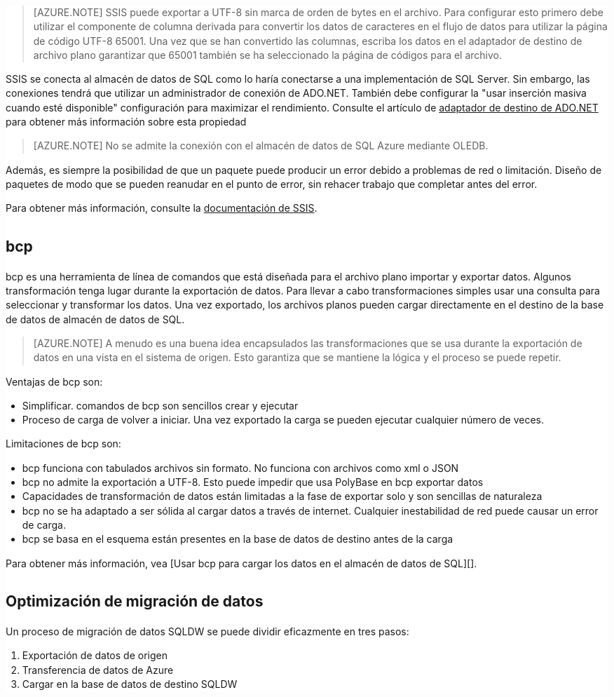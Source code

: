 > [AZURE.NOTE] SSIS puede exportar a UTF-8 sin marca de orden de bytes en el archivo. Para configurar esto primero debe utilizar el componente de columna derivada para convertir los datos de caracteres en el flujo de datos para utilizar la página de código UTF-8 65001. Una vez que se han convertido las columnas, escriba los datos en el adaptador de destino de archivo plano garantizar que 65001 también se ha seleccionado la página de códigos para el archivo.

SSIS se conecta al almacén de datos de SQL como lo haría conectarse a una implementación de SQL Server. Sin embargo, las conexiones tendrá que utilizar un administrador de conexión de ADO.NET. También debe configurar la "usar inserción masiva cuando esté disponible" configuración para maximizar el rendimiento. Consulte el artículo de [adaptador de destino de ADO.NET][] para obtener más información sobre esta propiedad

> [AZURE.NOTE] No se admite la conexión con el almacén de datos de SQL Azure mediante OLEDB.

Además, es siempre la posibilidad de que un paquete puede producir un error debido a problemas de red o limitación. Diseño de paquetes de modo que se pueden reanudar en el punto de error, sin rehacer trabajo que completar antes del error.

Para obtener más información, consulte la [documentación de SSIS][].

## <a name="bcp"></a>bcp
bcp es una herramienta de línea de comandos que está diseñada para el archivo plano importar y exportar datos. Algunos transformación tenga lugar durante la exportación de datos. Para llevar a cabo transformaciones simples usar una consulta para seleccionar y transformar los datos. Una vez exportado, los archivos planos pueden cargar directamente en el destino de la base de datos de almacén de datos de SQL.

> [AZURE.NOTE] A menudo es una buena idea encapsulados las transformaciones que se usa durante la exportación de datos en una vista en el sistema de origen. Esto garantiza que se mantiene la lógica y el proceso se puede repetir.

Ventajas de bcp son:

- Simplificar. comandos de bcp son sencillos crear y ejecutar
- Proceso de carga de volver a iniciar. Una vez exportado la carga se pueden ejecutar cualquier número de veces.

Limitaciones de bcp son:

- bcp funciona con tabulados archivos sin formato. No funciona con archivos como xml o JSON
- bcp no admite la exportación a UTF-8. Esto puede impedir que usa PolyBase en bcp exportar datos
- Capacidades de transformación de datos están limitadas a la fase de exportar solo y son sencillas de naturaleza
- bcp no se ha adaptado a ser sólida al cargar datos a través de internet. Cualquier inestabilidad de red puede causar un error de carga.
- bcp se basa en el esquema están presentes en la base de datos de destino antes de la carga

Para obtener más información, vea [Usar bcp para cargar los datos en el almacén de datos de SQL][].

## <a name="optimizing-data-migration"></a>Optimización de migración de datos
Un proceso de migración de datos SQLDW se puede dividir eficazmente en tres pasos:

1. Exportación de datos de origen
2. Transferencia de datos de Azure
3. Cargar en la base de datos de destino SQLDW


[AZCopy]: ../storage/storage-use-azcopy.md
[Copiar ADF]: ../data-factory/data-factory-data-movement-activities.md 
[Ejemplos ADF]: ../data-factory/data-factory-samples.md
[ADF Copy examples]: ../data-factory/data-factory-copy-activity-tutorial-using-visual-studio.md
[Introducción al desarrollo]: sql-data-warehouse-overview-develop.md
[Migrar la solución al almacén de datos de SQL]: sql-data-warehouse-overview-migrate.md
[SQL Data Warehouse development overview]: sql-data-warehouse-overview-develop.md
[Usar bcp para cargar los datos en el almacén de datos SQL]: sql-data-warehouse-load-with-bcp.md
[Usar PolyBase para cargar los datos en el almacén de datos SQL]: sql-data-warehouse-get-started-load-with-polybase.md
[Generador de datos de Azure]: http://azure.microsoft.com/services/data-factory/
[ExpressRoute]: http://azure.microsoft.com/services/expressroute/
[ExpressRoute documentación]: http://azure.microsoft.com/documentation/services/expressroute/
[versión de producción]: http://aka.ms/downloadazcopy/
[versión preliminar]: http://aka.ms/downloadazcopypr/
[Adaptador de destino de ADO.NET]: https://msdn.microsoft.com/library/bb934041.aspx
[Documentación de SSIS]: https://msdn.microsoft.com/library/ms141026.aspx
